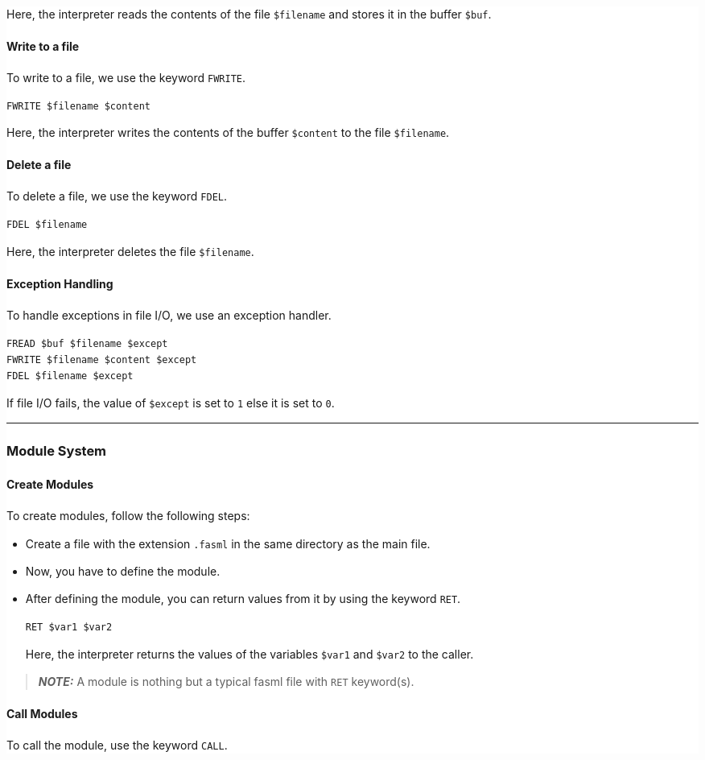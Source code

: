 Here, the interpreter reads the contents of the file `$filename` and stores it in the buffer `$buf`.

#### Write to a file

To write to a file, we use the keyword `FWRITE`.

```
FWRITE $filename $content
```

Here, the interpreter writes the contents of the buffer `$content` to the file `$filename`.

#### Delete a file

To delete a file, we use the keyword `FDEL`.

```
FDEL $filename
```

Here, the interpreter deletes the file `$filename`.

#### Exception Handling

To handle exceptions in file I/O, we use an exception handler.

```
FREAD $buf $filename $except
FWRITE $filename $content $except
FDEL $filename $except
```

If file I/O fails, the value of `$except` is set to `1` else it is set to `0`.

---

### Module System

#### Create Modules

To create modules, follow the following steps:

- Create a file with the extension `.fasml` in the same directory as the main file.

- Now, you have to define the module.

- After defining the module, you can return values from it by using the keyword `RET`.

  ```
  RET $var1 $var2
  ```

  Here, the interpreter returns the values of the variables `$var1` and `$var2` to the caller.

> **_NOTE:_** A module is nothing but a typical fasml file with `RET` keyword(s).

#### Call Modules

To call the module, use the keyword `CALL`.

